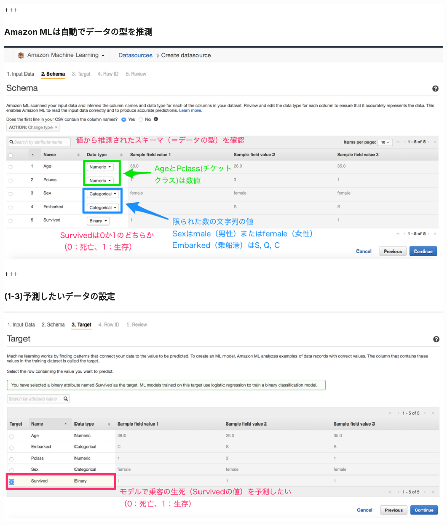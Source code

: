 +++

### Amazon MLは自動でデータの型を推測

![Numericは数値、Categoricalは限られた数の文字列の値、Binaryは0または1](jaws_days_2019_amazonml/assets/2_confirm_schema.png)

+++

### (1-3)予測したいデータの設定

![乗客の生死を予測するように設定](jaws_days_2019_amazonml/assets/3_choose_target.png)
